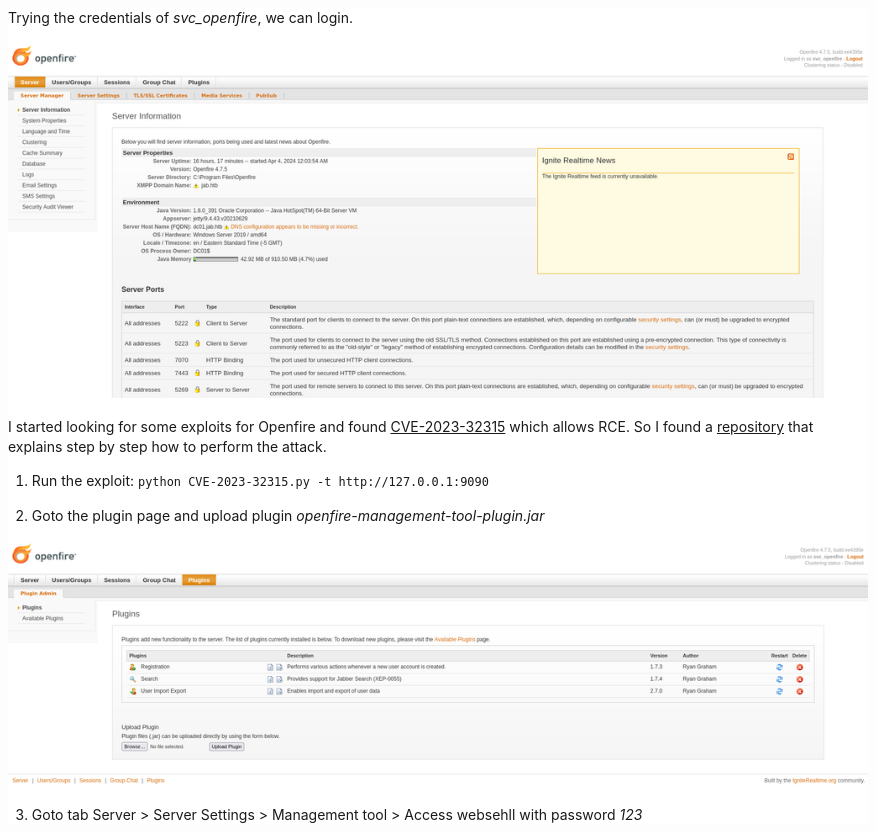 Trying the credentials of *svc_openfire*, we can login.

<p align="center">
  <img src="images/after_login.png" />
</p>

I started looking for some exploits for Openfire and found [CVE-2023-32315](https://nvd.nist.gov/vuln/detail/CVE-2023-32315) which allows RCE. So I found a [repository](https://github.com/miko550/CVE-2023-32315) that explains step by step how to perform the attack.

1. Run the exploit: `python CVE-2023-32315.py -t http://127.0.0.1:9090`

2. Goto the plugin page and upload plugin *openfire-management-tool-plugin.jar*
<p align="center">
  <img src="images/plugins.png" />
</p>

3. Goto tab Server > Server Settings > Management tool > Access websehll with password *123*
<p align="center">